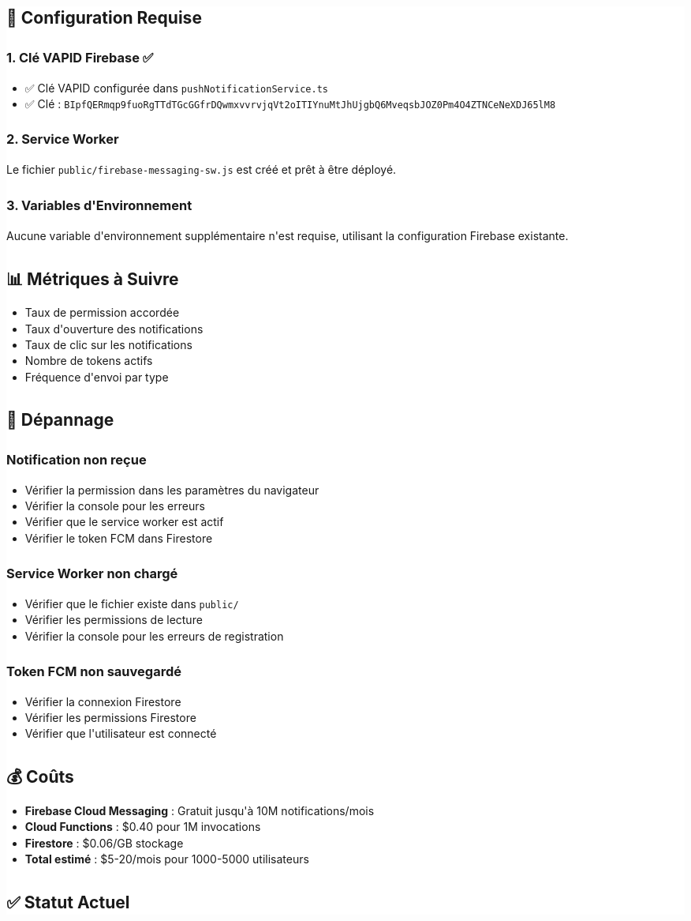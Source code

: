 ## 🔑 Configuration Requise

### 1. Clé VAPID Firebase ✅
- ✅ Clé VAPID configurée dans `pushNotificationService.ts`
- ✅ Clé : `BIpfQERmqp9fuoRgTTdTGcGGfrDQwmxvvrvjqVt2oITIYnuMtJhUjgbQ6MveqsbJOZ0Pm4O4ZTNCeNeXDJ65lM8`

### 2. Service Worker
Le fichier `public/firebase-messaging-sw.js` est créé et prêt à être déployé.

### 3. Variables d'Environnement
Aucune variable d'environnement supplémentaire n'est requise, utilisant la configuration Firebase existante.

## 📊 Métriques à Suivre

- Taux de permission accordée
- Taux d'ouverture des notifications
- Taux de clic sur les notifications
- Nombre de tokens actifs
- Fréquence d'envoi par type

## 🐛 Dépannage

### Notification non reçue
- Vérifier la permission dans les paramètres du navigateur
- Vérifier la console pour les erreurs
- Vérifier que le service worker est actif
- Vérifier le token FCM dans Firestore

### Service Worker non chargé
- Vérifier que le fichier existe dans `public/`
- Vérifier les permissions de lecture
- Vérifier la console pour les erreurs de registration

### Token FCM non sauvegardé
- Vérifier la connexion Firestore
- Vérifier les permissions Firestore
- Vérifier que l'utilisateur est connecté

## 💰 Coûts

- **Firebase Cloud Messaging** : Gratuit jusqu'à 10M notifications/mois
- **Cloud Functions** : $0.40 pour 1M invocations
- **Firestore** : $0.06/GB stockage
- **Total estimé** : $5-20/mois pour 1000-5000 utilisateurs

## ✅ Statut Actuel
